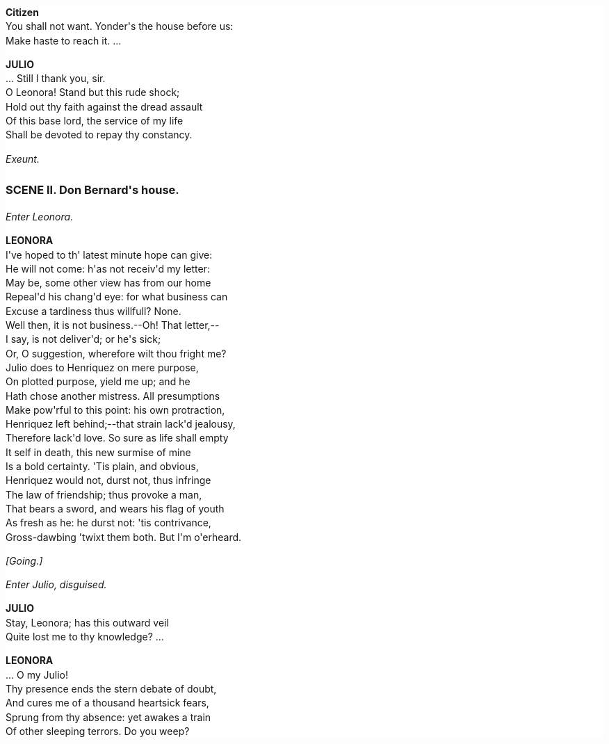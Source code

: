 **Citizen**  
You shall not want. Yonder's the house before us:  
Make haste to reach it. ...

**JULIO**  
... Still I thank you, sir.  
O Leonora! Stand but this rude shock;  
Hold out thy faith against the dread assault  
Of this base lord, the service of my life  
Shall be devoted to repay thy constancy.

*Exeunt.*

### SCENE II. Don Bernard's house.

*Enter Leonora.*

**LEONORA**  
I've hoped to th' latest minute hope can give:  
He will not come: h'as not receiv'd my letter:  
May be, some other view has from our home  
Repeal'd his chang'd eye: for what business can  
Excuse a tardiness thus willfull? None.  
Well then, it is not business.--Oh! That letter,--  
I say, is not deliver'd; or he's sick;  
Or, O suggestion, wherefore wilt thou fright me?  
Julio does to Henriquez on mere purpose,  
On plotted purpose, yield me up; and he  
Hath chose another mistress. All presumptions  
Make pow'rful to this point: his own protraction,  
Henriquez left behind;--that strain lack'd jealousy,  
Therefore lack'd love. So sure as life shall empty  
It self in death, this new surmise of mine  
Is a bold certainty. 'Tis plain, and obvious,  
Henriquez would not, durst not, thus infringe  
The law of friendship; thus provoke a man,  
That bears a sword, and wears his flag of youth  
As fresh as he: he durst not: 'tis contrivance,  
Gross-dawbing 'twixt them both. But I'm o'erheard.

*\[Going.]*

*Enter Julio, disguised.*

**JULIO**  
Stay, Leonora; has this outward veil  
Quite lost me to thy knowledge? ...

**LEONORA**  
... O my Julio!  
Thy presence ends the stern debate of doubt,  
And cures me of a thousand heartsick fears,  
Sprung from thy absence: yet awakes a train  
Of other sleeping terrors. Do you weep?
